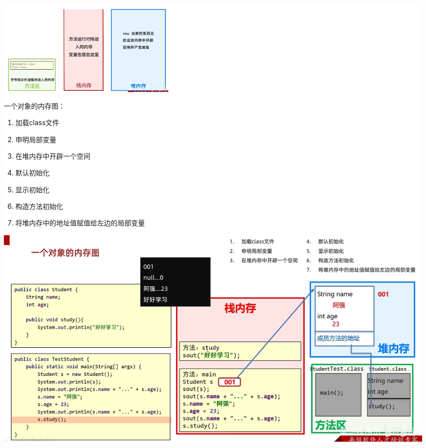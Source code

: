 <img src="assets/image-20231004150459281.png" alt="image-20231004150459281" style="zoom: 33%;" />

一个对象的内存图：

1. 加载class文件
2. 申明局部变量
3. 在堆内存中开辟一个空间
4. 默认初始化
5. 显示初始化
6. 构造方法初始化

7. 将堆内存中的地址值赋值给左边的局部变量

![image-20231004151012242](assets/image-20231004151012242.png)
